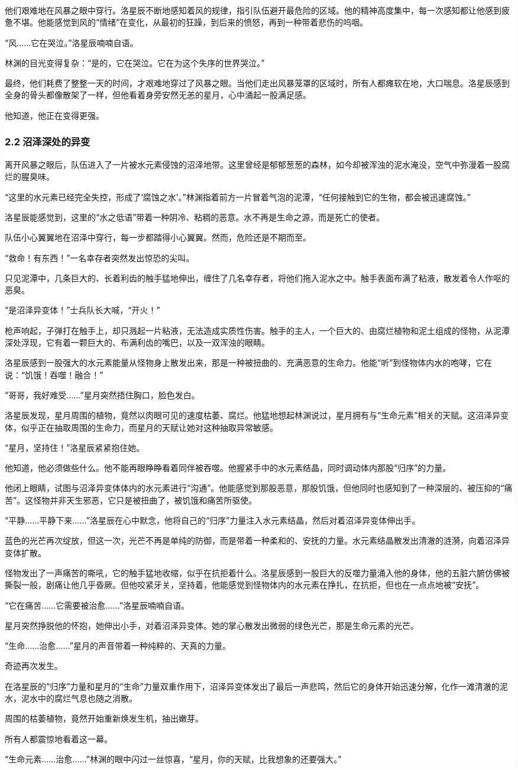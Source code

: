 他们艰难地在风暴之眼中穿行。洛星辰不断地感知着风的规律，指引队伍避开最危险的区域。他的精神高度集中，每一次感知都让他感到疲惫不堪。他能感觉到风的“情绪”在变化，从最初的狂躁，到后来的愤怒，再到一种带着悲伤的呜咽。

“风……它在哭泣。”洛星辰喃喃自语。

林渊的目光变得复杂：“是的，它在哭泣。它在为这个失序的世界哭泣。”

最终，他们耗费了整整一天的时间，才艰难地穿过了风暴之眼。当他们走出风暴笼罩的区域时，所有人都瘫软在地，大口喘息。洛星辰感到全身的骨头都像散架了一样，但他看着身旁安然无恙的星月，心中涌起一股满足感。

他知道，他正在变得更强。

### 2.2 沼泽深处的异变

离开风暴之眼后，队伍进入了一片被水元素侵蚀的沼泽地带。这里曾经是郁郁葱葱的森林，如今却被浑浊的泥水淹没，空气中弥漫着一股腐烂的腥臭味。

“这里的水元素已经完全失控，形成了‘腐蚀之水’。”林渊指着前方一片冒着气泡的泥潭，“任何接触到它的生物，都会被迅速腐蚀。”

洛星辰能感觉到，这里的“水之低语”带着一种阴冷、粘稠的恶意。水不再是生命之源，而是死亡的使者。

队伍小心翼翼地在沼泽中穿行，每一步都踏得小心翼翼。然而，危险还是不期而至。

“救命！有东西！”一名幸存者突然发出惊恐的尖叫。

只见泥潭中，几条巨大的、长着利齿的触手猛地伸出，缠住了几名幸存者，将他们拖入泥水之中。触手表面布满了粘液，散发着令人作呕的恶臭。

“是沼泽异变体！”士兵队长大喊，“开火！”

枪声响起，子弹打在触手上，却只溅起一片粘液，无法造成实质性伤害。触手的主人，一个巨大的、由腐烂植物和泥土组成的怪物，从泥潭深处浮现，它有着一颗巨大的、布满利齿的嘴巴，以及一双浑浊的眼睛。

洛星辰感到一股强大的水元素能量从怪物身上散发出来，那是一种被扭曲的、充满恶意的生命力。他能“听”到怪物体内水的咆哮，它在说：“饥饿！吞噬！融合！”

“哥哥，我好难受……”星月突然捂住胸口，脸色发白。

洛星辰发现，星月周围的植物，竟然以肉眼可见的速度枯萎、腐烂。他猛地想起林渊说过，星月拥有与“生命元素”相关的天赋。这沼泽异变体，似乎正在抽取周围的生命力，而星月的天赋让她对这种抽取异常敏感。

“星月，坚持住！”洛星辰紧紧抱住她。

他知道，他必须做些什么。他不能再眼睁睁看着同伴被吞噬。他握紧手中的水元素结晶，同时调动体内那股“归序”的力量。

他闭上眼睛，试图与沼泽异变体体内的水元素进行“沟通”。他能感觉到那股恶意，那股饥饿，但他同时也感知到了一种深层的、被压抑的“痛苦”。这怪物并非天生邪恶，它只是被扭曲了，被饥饿和痛苦所驱使。

“平静……平静下来……”洛星辰在心中默念，他将自己的“归序”力量注入水元素结晶，然后对着沼泽异变体伸出手。

蓝色的光芒再次绽放，但这一次，光芒不再是单纯的防御，而是带着一种柔和的、安抚的力量。水元素结晶散发出清澈的涟漪，向着沼泽异变体扩散。

怪物发出了一声痛苦的嘶吼，它的触手猛地收缩，似乎在抗拒着什么。洛星辰感到一股巨大的反噬力量涌入他的身体，他的五脏六腑仿佛被撕裂一般，剧痛让他几乎昏厥。但他咬紧牙关，坚持着，他能感觉到怪物体内的水元素在挣扎，在抗拒，但也在一点点地被“安抚”。

“它在痛苦……它需要被治愈……”洛星辰喃喃自语。

星月突然挣脱他的怀抱，她伸出小手，对着沼泽异变体。她的掌心散发出微弱的绿色光芒，那是生命元素的光芒。

“生命……治愈……”星月的声音带着一种纯粹的、天真的力量。

奇迹再次发生。

在洛星辰的“归序”力量和星月的“生命”力量双重作用下，沼泽异变体发出了最后一声悲鸣，然后它的身体开始迅速分解，化作一滩清澈的泥水，泥水中的腐烂气息也随之消散。

周围的枯萎植物，竟然开始重新焕发生机，抽出嫩芽。

所有人都震惊地看着这一幕。

“生命元素……治愈……”林渊的眼中闪过一丝惊喜，“星月，你的天赋，比我想象的还要强大。”
